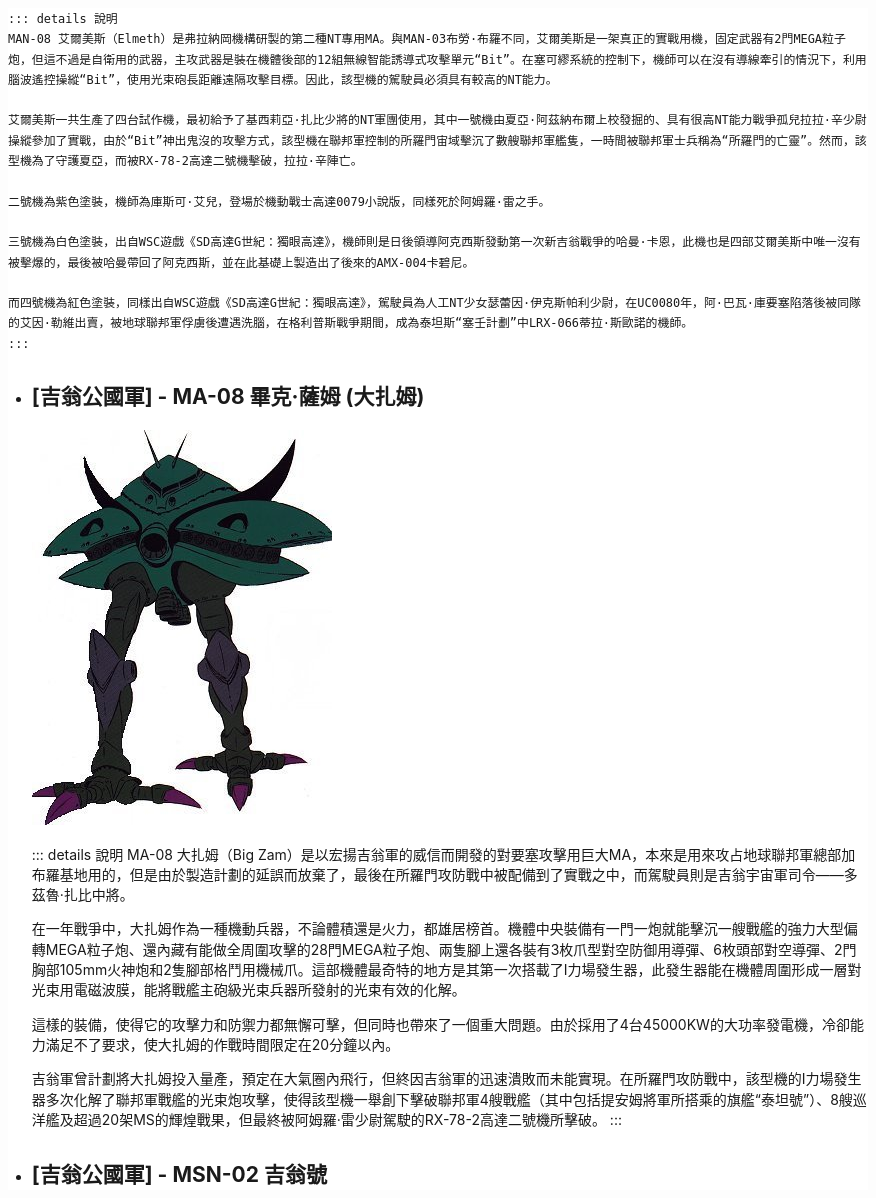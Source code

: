     ::: details 說明
    MAN-08 艾爾美斯（Elmeth）是弗拉納岡機構研製的第二種NT專用MA。與MAN-03布勞·布羅不同，艾爾美斯是一架真正的實戰用機，固定武器有2門MEGA粒子炮，但這不過是自衛用的武器，主攻武器是裝在機體後部的12組無線智能誘導式攻擊單元“Bit”。在塞可繆系統的控制下，機師可以在沒有導線牽引的情況下，利用腦波遙控操縱“Bit”，使用光束砲長距離遠隔攻擊目標。因此，該型機的駕駛員必須具有較高的NT能力。

    艾爾美斯一共生產了四台試作機，最初給予了基西莉亞·扎比少將的NT軍團使用，其中一號機由夏亞·阿茲納布爾上校發掘的、具有很高NT能力戰爭孤兒拉拉·辛少尉操縱參加了實戰，由於“Bit”神出鬼沒的攻擊方式，該型機在聯邦軍控制的所羅門宙域擊沉了數艘聯邦軍艦隻，一時間被聯邦軍士兵稱為“所羅門的亡靈”。然而，該型機為了守護夏亞，而被RX-78-2高達二號機擊破，拉拉·辛陣亡。

    二號機為紫色塗裝，機師為庫斯可·艾兒，登場於機動戰士高達0079小說版，同樣死於阿姆羅·雷之手。

    三號機為白色塗裝，出自WSC遊戲《SD高達G世紀：獨眼高達》，機師則是日後領導阿克西斯發動第一次新吉翁戰爭的哈曼·卡恩，此機也是四部艾爾美斯中唯一沒有被擊爆的，最後被哈曼帶回了阿克西斯，並在此基礎上製造出了後來的AMX-004卡碧尼。

    而四號機為紅色塗裝，同樣出自WSC遊戲《SD高達G世紀：獨眼高達》，駕駛員為人工NT少女瑟蕾因·伊克斯帕利少尉，在UC0080年，阿·巴瓦·庫要塞陷落後被同隊的艾因·勒維出賣，被地球聯邦軍俘虜後遭遇洗腦，在格利普斯戰爭期間，成為泰坦斯“塞壬計劃”中LRX-066蒂拉·斯歐諾的機師。
    :::

  - ## [吉翁公國軍] - MA-08 畢克·薩姆 (大扎姆)
    ![mechanical-uc0079-tv-38-1](/images/mechanical/uc/uc0079/uc0079-tv/mechanical-uc0079-tv-38-1.jpg)

    ::: details 說明
    MA-08 大扎姆（Big Zam）是以宏揚吉翁軍的威信而開發的對要塞攻擊用巨大MA，本來是用來攻占地球聯邦軍總部加布羅基地用的，但是由於製造計劃的延誤而放棄了，最後在所羅門攻防戰中被配備到了實戰之中，而駕駛員則是吉翁宇宙軍司令——多茲魯·扎比中將。

    在一年戰爭中，大扎姆作為一種機動兵器，不論體積還是火力，都雄居榜首。機體中央裝備有一門一炮就能擊沉一艘戰艦的強力大型偏轉MEGA粒子炮、還內藏有能做全周圍攻擊的28門MEGA粒子炮、兩隻腳上還各裝有3枚爪型對空防御用導彈、6枚頭部對空導彈、2門胸部105mm火神炮和2隻腳部格鬥用機械爪。這部機體最奇特的地方是其第一次搭載了I力場發生器，此發生器能在機體周圍形成一層對光束用電磁波膜，能將戰艦主砲級光束兵器所發射的光束有效的化解。

    這樣的裝備，使得它的攻擊力和防禦力都無懈可擊，但同時也帶來了一個重大問題。由於採用了4台45000KW的大功率發電機，冷卻能力滿足不了要求，使大扎姆的作戰時間限定在20分鐘以內。

    吉翁軍曾計劃將大扎姆投入量產，預定在大氣圈內飛行，但終因吉翁軍的迅速潰敗而未能實現。在所羅門攻防戰中，該型機的I力場發生器多次化解了聯邦軍戰艦的光束炮攻擊，使得該型機一舉創下擊破聯邦軍4艘戰艦（其中包括提安姆將軍所搭乘的旗艦“泰坦號”）、8艘巡洋艦及超過20架MS的輝煌戰果，但最終被阿姆羅·雷少尉駕駛的RX-78-2高達二號機所擊破。
    :::

  - ## [吉翁公國軍] - MSN-02 吉翁號